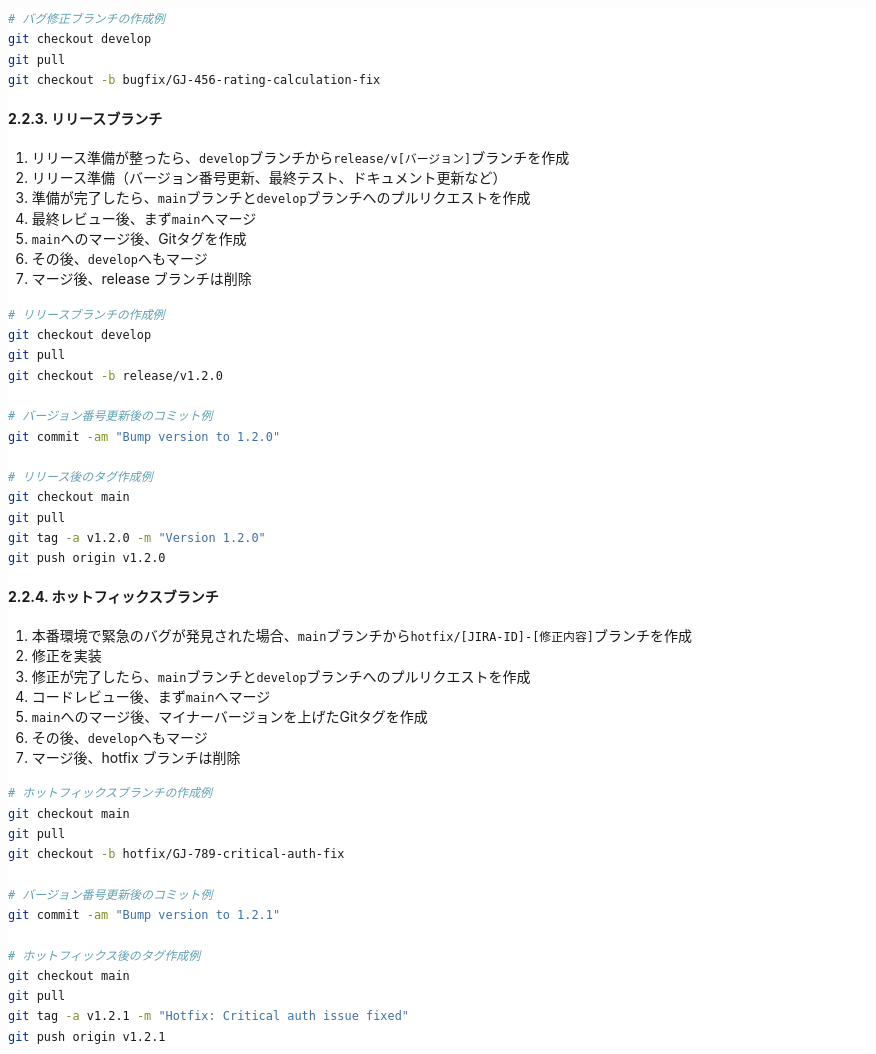 ```bash
# バグ修正ブランチの作成例
git checkout develop
git pull
git checkout -b bugfix/GJ-456-rating-calculation-fix
```

#### 2.2.3. リリースブランチ

1. リリース準備が整ったら、`develop`ブランチから`release/v[バージョン]`ブランチを作成
2. リリース準備（バージョン番号更新、最終テスト、ドキュメント更新など）
3. 準備が完了したら、`main`ブランチと`develop`ブランチへのプルリクエストを作成
4. 最終レビュー後、まず`main`へマージ
5. `main`へのマージ後、Gitタグを作成
6. その後、`develop`へもマージ
7. マージ後、release ブランチは削除

```bash
# リリースブランチの作成例
git checkout develop
git pull
git checkout -b release/v1.2.0

# バージョン番号更新後のコミット例
git commit -am "Bump version to 1.2.0"

# リリース後のタグ作成例
git checkout main
git pull
git tag -a v1.2.0 -m "Version 1.2.0"
git push origin v1.2.0
```

#### 2.2.4. ホットフィックスブランチ

1. 本番環境で緊急のバグが発見された場合、`main`ブランチから`hotfix/[JIRA-ID]-[修正内容]`ブランチを作成
2. 修正を実装
3. 修正が完了したら、`main`ブランチと`develop`ブランチへのプルリクエストを作成
4. コードレビュー後、まず`main`へマージ
5. `main`へのマージ後、マイナーバージョンを上げたGitタグを作成
6. その後、`develop`へもマージ
7. マージ後、hotfix ブランチは削除

```bash
# ホットフィックスブランチの作成例
git checkout main
git pull
git checkout -b hotfix/GJ-789-critical-auth-fix

# バージョン番号更新後のコミット例
git commit -am "Bump version to 1.2.1"

# ホットフィックス後のタグ作成例
git checkout main
git pull
git tag -a v1.2.1 -m "Hotfix: Critical auth issue fixed"
git push origin v1.2.1
```


[タイプ]: [簡潔な説明]